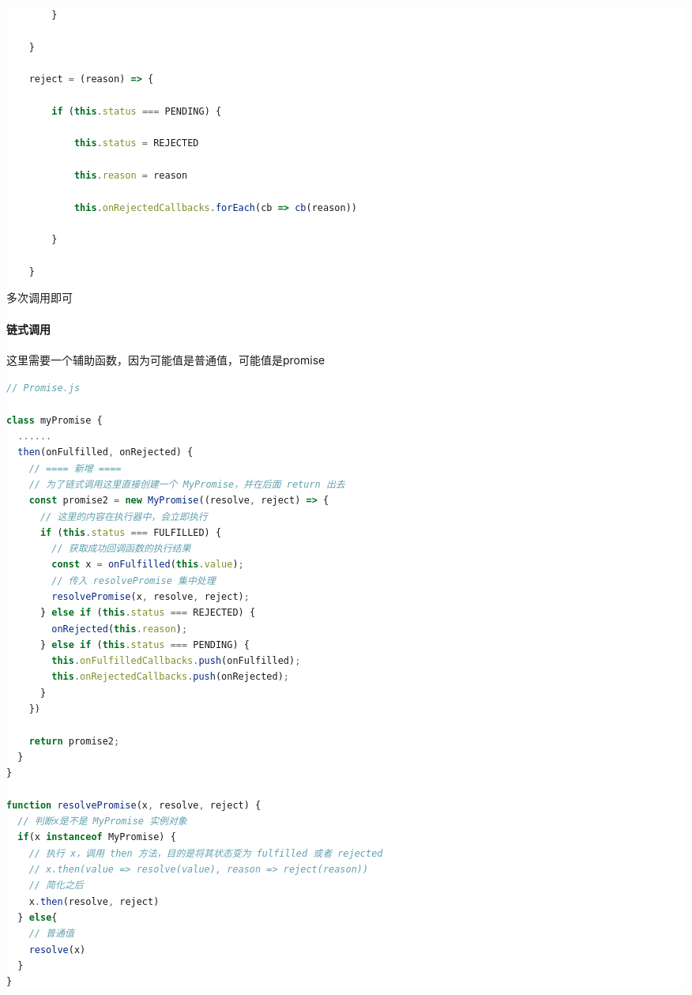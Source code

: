 ```js
        }

    }

    reject = (reason) => {

        if (this.status === PENDING) {

            this.status = REJECTED

            this.reason = reason

            this.onRejectedCallbacks.forEach(cb => cb(reason))

        }

    }
```
多次调用即可

#### 链式调用
这里需要一个辅助函数，因为可能值是普通值，可能值是promise
```js
// Promise.js

class myPromise {
  ......
  then(onFulfilled, onRejected) {
    // ==== 新增 ====
    // 为了链式调用这里直接创建一个 MyPromise，并在后面 return 出去
    const promise2 = new MyPromise((resolve, reject) => {
      // 这里的内容在执行器中，会立即执行
      if (this.status === FULFILLED) {
        // 获取成功回调函数的执行结果
        const x = onFulfilled(this.value);
        // 传入 resolvePromise 集中处理
        resolvePromise(x, resolve, reject);
      } else if (this.status === REJECTED) {
        onRejected(this.reason);
      } else if (this.status === PENDING) {
        this.onFulfilledCallbacks.push(onFulfilled);
        this.onRejectedCallbacks.push(onRejected);
      }
    }) 
    
    return promise2;
  }
}

function resolvePromise(x, resolve, reject) {
  // 判断x是不是 MyPromise 实例对象
  if(x instanceof MyPromise) {
    // 执行 x，调用 then 方法，目的是将其状态变为 fulfilled 或者 rejected
    // x.then(value => resolve(value), reason => reject(reason))
    // 简化之后
    x.then(resolve, reject)
  } else{
    // 普通值
    resolve(x)
  }
}

```
